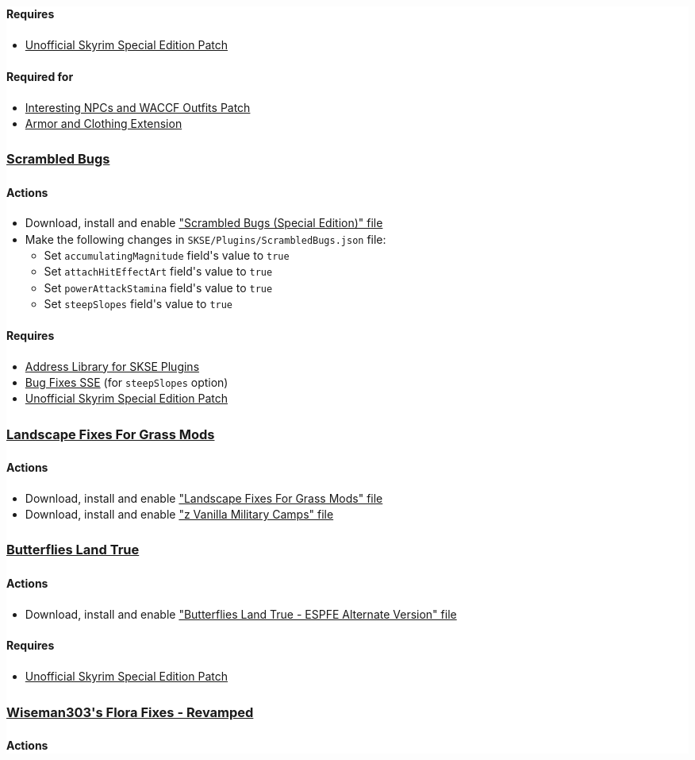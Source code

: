 #### Requires

* [Unofficial Skyrim Special Edition Patch](#unofficial-skyrim-special-edition-patch)

#### Required for

* [Interesting NPCs and WACCF Outfits Patch](#interesting-npcs-and-waccf-outfits-patch)
* [Armor and Clothing Extension](#armor-and-clothing-extension)

### [Scrambled Bugs](https://www.nexusmods.com/skyrimspecialedition/mods/43532)

#### Actions

* Download, install and enable ["Scrambled Bugs (Special Edition)" file](https://www.nexusmods.com/skyrimspecialedition/mods/43532?tab=files&file_id=269169&nmm=1)
* Make the following changes in `SKSE/Plugins/ScrambledBugs.json` file:
  * Set `accumulatingMagnitude` field's value to `true`
  * Set `attachHitEffectArt` field's value to `true`
  * Set `powerAttackStamina` field's value to `true`
  * Set `steepSlopes` field's value to `true`

#### Requires

* [Address Library for SKSE Plugins](#address-library-for-skse-plugins)
* [Bug Fixes SSE](#bug-fixes-sse) (for `steepSlopes` option)
* [Unofficial Skyrim Special Edition Patch](#unofficial-skyrim-special-edition-patch)

### [Landscape Fixes For Grass Mods](https://www.nexusmods.com/skyrimspecialedition/mods/9005)

#### Actions

* Download, install and enable ["Landscape Fixes For Grass Mods" file](https://www.nexusmods.com/skyrimspecialedition/mods/9005?tab=files&file_id=320767&nmm=1)
* Download, install and enable ["z Vanilla Military Camps" file](https://www.nexusmods.com/skyrimspecialedition/mods/9005?tab=files&file_id=93654&nmm=1)

### [Butterflies Land True](https://www.nexusmods.com/skyrimspecialedition/mods/29434)

#### Actions

* Download, install and enable ["Butterflies Land True - ESPFE Alternate Version" file](https://www.nexusmods.com/skyrimspecialedition/mods/29434?tab=files&file_id=109288&nmm=1)

#### Requires

* [Unofficial Skyrim Special Edition Patch](#unofficial-skyrim-special-edition-patch)

### [Wiseman303's Flora Fixes - Revamped](https://www.nexusmods.com/skyrimspecialedition/mods/28197)

#### Actions
